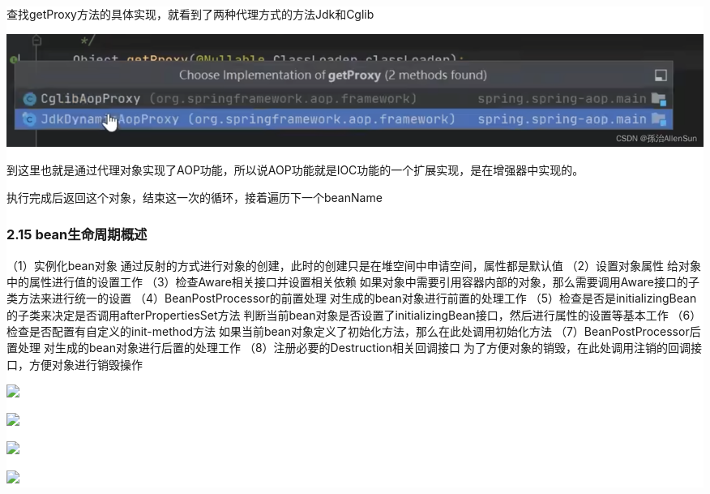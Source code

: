 查找getProxy方法的具体实现，就看到了两种代理方式的方法Jdk和Cglib

![](1.1Spring源码解析\43.loadxml.png)

到这里也就是通过代理对象实现了AOP功能，所以说AOP功能就是IOC功能的一个扩展实现，是在增强器中实现的。

执行完成后返回这个对象，结束这一次的循环，接着遍历下一个beanName

### 2.15 bean生命周期概述

（1）实例化bean对象
通过反射的方式进行对象的创建，此时的创建只是在堆空间中申请空间，属性都是默认值
（2）设置对象属性
给对象中的属性进行值的设置工作
（3）检查Aware相关接口并设置相关依赖
如果对象中需要引用容器内部的对象，那么需要调用Aware接口的子类方法来进行统一的设置
（4）BeanPostProcessor的前置处理
对生成的bean对象进行前置的处理工作
（5）检查是否是initializingBean的子类来决定是否调用afterPropertiesSet方法
判断当前bean对象是否设置了initializingBean接口，然后进行属性的设置等基本工作
（6）检查是否配置有自定义的init-method方法
如果当前bean对象定义了初始化方法，那么在此处调用初始化方法
（7）BeanPostProcessor后置处理
对生成的bean对象进行后置的处理工作
（8）注册必要的Destruction相关回调接口
为了方便对象的销毁，在此处调用注销的回调接口，方便对象进行销毁操作

![](1.1Spring源码解析\44.loadxml.png)



![](1.1Spring源码解析\45.loadxml.png)



![](1.1Spring源码解析\46.loadxml.png)



![](1.1Spring源码解析\4.loadxml.png)
